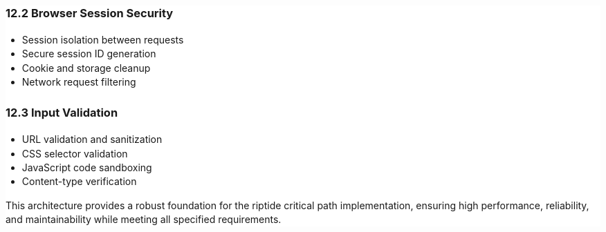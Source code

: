 ### 12.2 Browser Session Security
- Session isolation between requests
- Secure session ID generation
- Cookie and storage cleanup
- Network request filtering

### 12.3 Input Validation
- URL validation and sanitization
- CSS selector validation
- JavaScript code sandboxing
- Content-type verification

This architecture provides a robust foundation for the riptide critical path implementation, ensuring high performance, reliability, and maintainability while meeting all specified requirements.